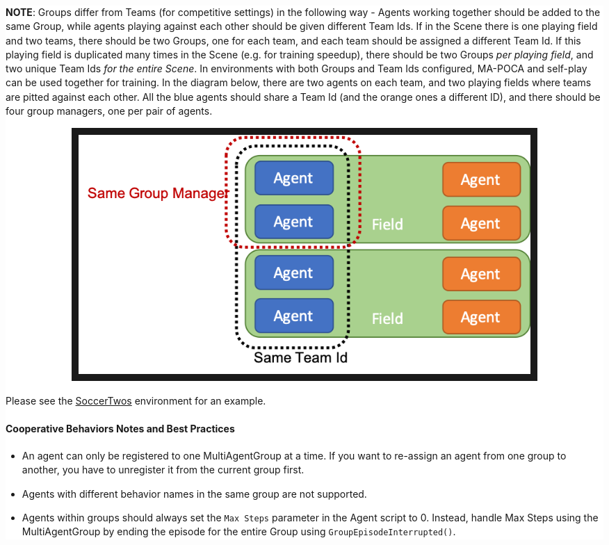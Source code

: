 **NOTE**: Groups differ from Teams (for competitive settings) in the following way - Agents
working together should be added to the same Group, while agents playing against each other
should be given different Team Ids. If in the Scene there is one playing field and two teams,
there should be two Groups, one for each team, and each team should be assigned a different
Team Id. If this playing field is duplicated many times in the Scene (e.g. for training
speedup), there should be two Groups _per playing field_, and two unique Team Ids
_for the entire Scene_. In environments with both Groups and Team Ids configured, MA-POCA and
self-play can be used together for training. In the diagram below, there are two agents on each team,
and two playing fields where teams are pitted against each other. All the blue agents should share a Team Id
(and the orange ones a different ID), and there should be four group managers, one per pair of agents.

<p align="center">
  <img src="images/groupmanager_teamid.png"
       alt="Group Manager vs Team Id"
       width="650" border="10" />
</p>

Please see the [SoccerTwos](Learning-Environment-Examples.md#soccer-twos) environment for an example.

#### Cooperative Behaviors Notes and Best Practices
* An agent can only be registered to one MultiAgentGroup at a time. If you want to re-assign an
agent from one group to another, you have to unregister it from the current group first.

* Agents with different behavior names in the same group are not supported.

* Agents within groups should always set the `Max Steps` parameter in the Agent script to 0.
Instead, handle Max Steps using the MultiAgentGroup by ending the episode for the entire
Group using `GroupEpisodeInterrupted()`.
